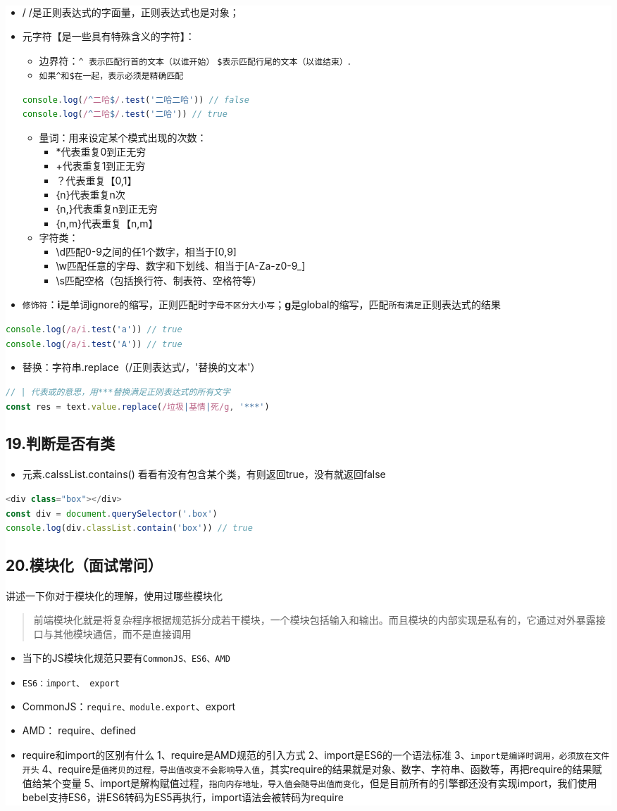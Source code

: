 - / /是正则表达式的字面量，正则表达式也是对象；

- 元字符【是一些具有特殊含义的字符】：

  - 边界符：`^ 表示匹配行首的文本（以谁开始）` `$表示匹配行尾的文本（以谁结束）`.
  - `如果^和$在一起，表示必须是精确匹配`
  ```js
  console.log(/^二哈$/.test('二哈二哈')) // false
  console.log(/^二哈$/.test('二哈')) // true
  ```

  - 量词：用来设定某个模式出现的次数：
    - *代表重复0到正无穷
    - +代表重复1到正无穷
    - ？代表重复【0,1】
    - {n}代表重复n次
    - {n,}代表重复n到正无穷
    - {n,m}代表重复【n,m】
  - 字符类：
    - \d匹配0-9之间的任1个数字，相当于[0,9]
    - \w匹配任意的字母、数字和下划线、相当于[A-Za-z0-9_]
    - \s匹配空格（包括换行符、制表符、空格符等）

- `修饰符`：**i**是单词ignore的缩写，正则匹配时`字母不区分大小写`；**g**是global的缩写，匹配`所有满足`正则表达式的结果

```js
console.log(/a/i.test('a')) // true
console.log(/a/i.test('A')) // true
```
- 替换：字符串.replace（/正则表达式/，'替换的文本'）

```js
// | 代表或的意思，用***替换满足正则表达式的所有文字
const res = text.value.replace(/垃圾|基情|死/g, '***')
```

## 19.判断是否有类

- 元素.calssList.contains() 看看有没有包含某个类，有则返回true，没有就返回false
```js
<div class="box"></div>
const div = document.querySelector('.box')
console.log(div.classList.contain('box')) // true
```

## 20.模块化（面试常问）
讲述⼀下你对于模块化的理解，使⽤过哪些模块化
> 前端模块化就是将复杂程序根据规范拆分成若干模块，一个模块包括输入和输出。而且模块的内部实现是私有的，它通过对外暴露接口与其他模块通信，而不是直接调用

- 当下的JS模块化规范只要有`CommonJS、ES6、AMD`
- `ES6：import、 export`
- CommonJS：`require、module.export`、export
- AMD： require、defined

- require和import的区别有什么
  1、require是AMD规范的引⼊⽅式
  2、import是ES6的⼀个语法标准
  3、`import是编译时调⽤，必须放在⽂件开头`
  4、require是`值拷⻉的过程，导出值改变不会影响导⼊值`，其实require的结果就是对象、数字、字符串、函数等，再把require的结果赋值给某个变量
  5、import是解构赋值过程，`指向内存地址，导⼊值会随导出值⽽变化`，但是⽬前所有的引擎都还没有实现import，我们使⽤bebel⽀持ES6，讲ES6转码为ES5再执⾏，import语法会被转码为require

